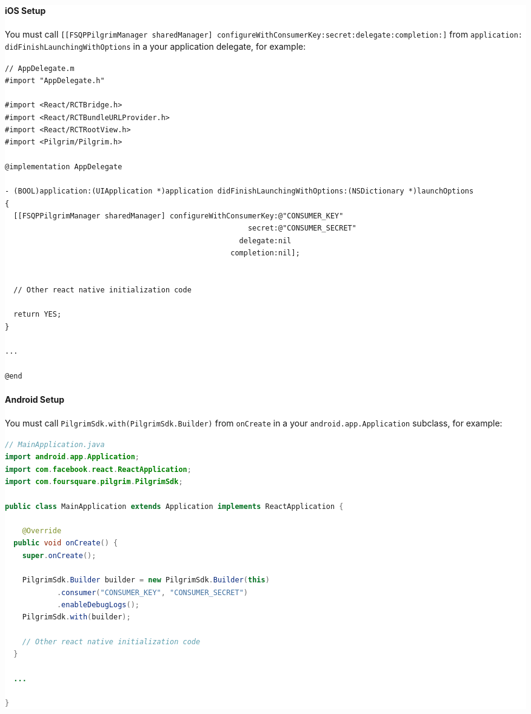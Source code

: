 #### iOS Setup

You must call `[[FSQPPilgrimManager sharedManager] configureWithConsumerKey:secret:delegate:completion:]` from `application:didFinishLaunchingWithOptions` in a your application delegate, for example:

```objc
// AppDelegate.m
#import "AppDelegate.h"

#import <React/RCTBridge.h>
#import <React/RCTBundleURLProvider.h>
#import <React/RCTRootView.h>
#import <Pilgrim/Pilgrim.h>

@implementation AppDelegate

- (BOOL)application:(UIApplication *)application didFinishLaunchingWithOptions:(NSDictionary *)launchOptions
{
  [[FSQPPilgrimManager sharedManager] configureWithConsumerKey:@"CONSUMER_KEY"
                                                        secret:@"CONSUMER_SECRET"
                                                      delegate:nil
                                                    completion:nil];

  
  // Other react native initialization code
  
  return YES;
}

...

@end

```

#### Android Setup

You must call `PilgrimSdk.with(PilgrimSdk.Builder)` from `onCreate` in a your `android.app.Application` subclass, for example:

```java
// MainApplication.java
import android.app.Application;
import com.facebook.react.ReactApplication;
import com.foursquare.pilgrim.PilgrimSdk;

public class MainApplication extends Application implements ReactApplication {

    @Override
  public void onCreate() {
    super.onCreate();

    PilgrimSdk.Builder builder = new PilgrimSdk.Builder(this)
            .consumer("CONSUMER_KEY", "CONSUMER_SECRET")
            .enableDebugLogs();
    PilgrimSdk.with(builder);

    // Other react native initialization code
  }

  ...

}
```
